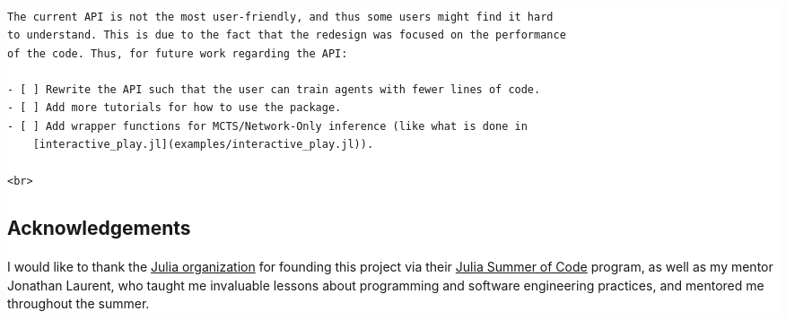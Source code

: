     The current API is not the most user-friendly, and thus some users might find it hard
    to understand. This is due to the fact that the redesign was focused on the performance
    of the code. Thus, for future work regarding the API:

    - [ ] Rewrite the API such that the user can train agents with fewer lines of code.
    - [ ] Add more tutorials for how to use the package.
    - [ ] Add wrapper functions for MCTS/Network-Only inference (like what is done in
        [interactive_play.jl](examples/interactive_play.jl)).

    <br>


## Acknowledgements

I would like to thank the [Julia organization](https://julialang.org/) for founding this
project via their [Julia Summer of Code](https://julialang.org/jsoc/archive/) program,
as well as my mentor Jonathan Laurent, who taught me invaluable lessons about programming
and software engineering practices, and mentored me throughout the summer.
